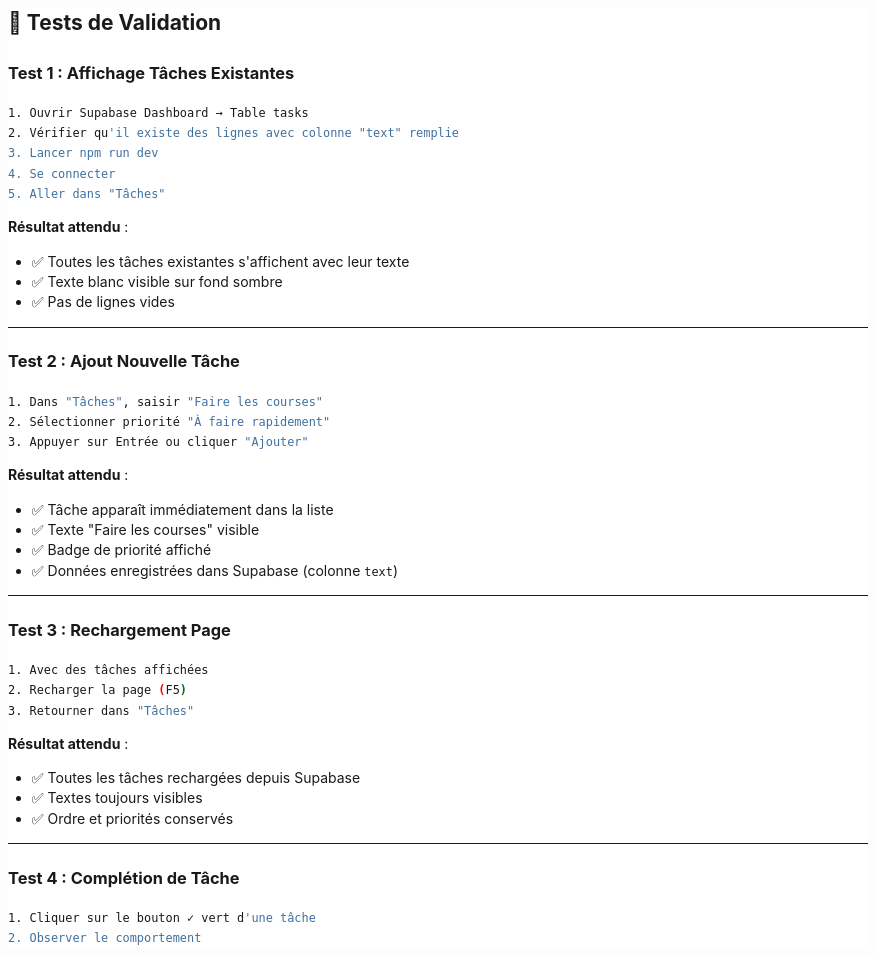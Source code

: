 
## 🧪 Tests de Validation

### Test 1 : Affichage Tâches Existantes

```bash
1. Ouvrir Supabase Dashboard → Table tasks
2. Vérifier qu'il existe des lignes avec colonne "text" remplie
3. Lancer npm run dev
4. Se connecter
5. Aller dans "Tâches"
```

**Résultat attendu** :
- ✅ Toutes les tâches existantes s'affichent avec leur texte
- ✅ Texte blanc visible sur fond sombre
- ✅ Pas de lignes vides

---

### Test 2 : Ajout Nouvelle Tâche

```bash
1. Dans "Tâches", saisir "Faire les courses"
2. Sélectionner priorité "À faire rapidement"
3. Appuyer sur Entrée ou cliquer "Ajouter"
```

**Résultat attendu** :
- ✅ Tâche apparaît immédiatement dans la liste
- ✅ Texte "Faire les courses" visible
- ✅ Badge de priorité affiché
- ✅ Données enregistrées dans Supabase (colonne `text`)

---

### Test 3 : Rechargement Page

```bash
1. Avec des tâches affichées
2. Recharger la page (F5)
3. Retourner dans "Tâches"
```

**Résultat attendu** :
- ✅ Toutes les tâches rechargées depuis Supabase
- ✅ Textes toujours visibles
- ✅ Ordre et priorités conservés

---

### Test 4 : Complétion de Tâche

```bash
1. Cliquer sur le bouton ✓ vert d'une tâche
2. Observer le comportement
```
